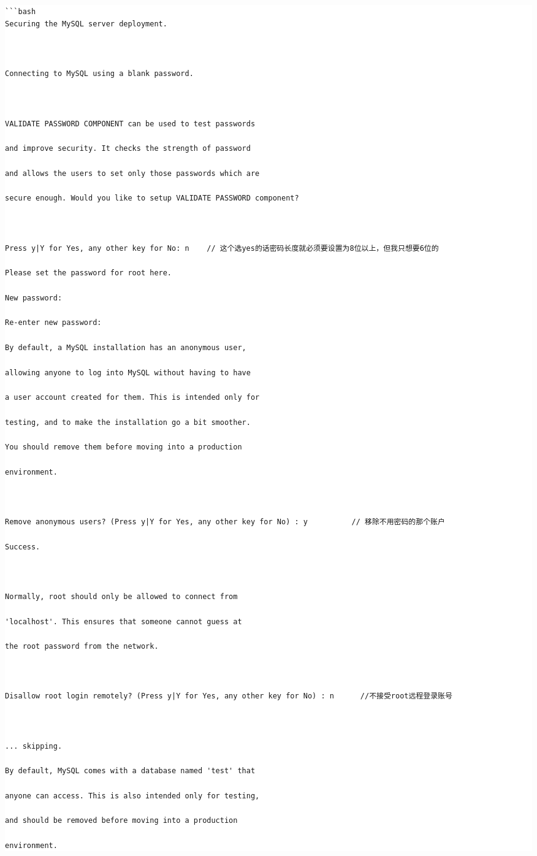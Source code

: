     ```bash
    Securing the MySQL server deployment.



    Connecting to MySQL using a blank password.



    VALIDATE PASSWORD COMPONENT can be used to test passwords

    and improve security. It checks the strength of password

    and allows the users to set only those passwords which are

    secure enough. Would you like to setup VALIDATE PASSWORD component?



    Press y|Y for Yes, any other key for No: n    // 这个选yes的话密码长度就必须要设置为8位以上，但我只想要6位的

    Please set the password for root here.

    New password:

    Re-enter new password:

    By default, a MySQL installation has an anonymous user,

    allowing anyone to log into MySQL without having to have

    a user account created for them. This is intended only for

    testing, and to make the installation go a bit smoother.

    You should remove them before moving into a production

    environment.



    Remove anonymous users? (Press y|Y for Yes, any other key for No) : y          // 移除不用密码的那个账户

    Success.



    Normally, root should only be allowed to connect from

    'localhost'. This ensures that someone cannot guess at

    the root password from the network.



    Disallow root login remotely? (Press y|Y for Yes, any other key for No) : n      //不接受root远程登录账号



    ... skipping.

    By default, MySQL comes with a database named 'test' that

    anyone can access. This is also intended only for testing,

    and should be removed before moving into a production

    environment.

